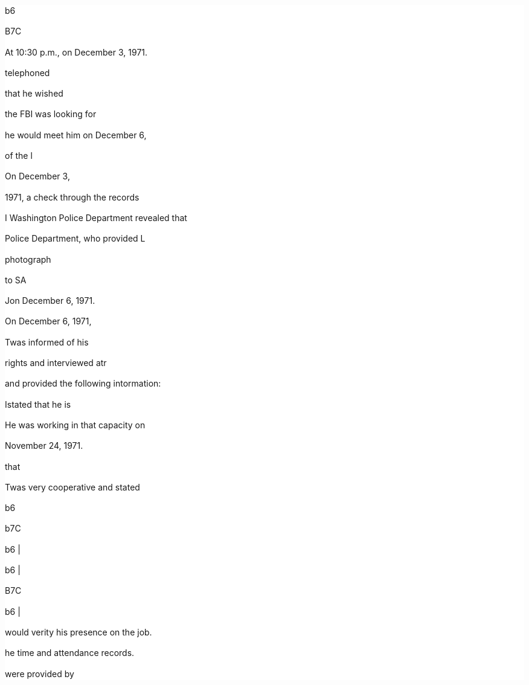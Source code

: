 b6

B7C

At 10:30 p.m., on December 3, 1971.

telephoned

that he wished

the FBI was looking for

he would meet him on December 6,

of the l

On December 3,

1971, a check through the records

I Washington Police Department revealed that

Police Department, who provided L

photograph

to SA

Jon December 6, 1971.

On December 6, 1971,

Twas informed of his

rights and interviewed atr

and provided the following intormation:

Istated that he is

He was working in that capacity on

November 24, 1971.

that

Twas very cooperative and stated

b6

b7C

b6 |

b6 |

B7C

b6 |

would verity his presence on the job.

he time and attendance records.

were provided by
